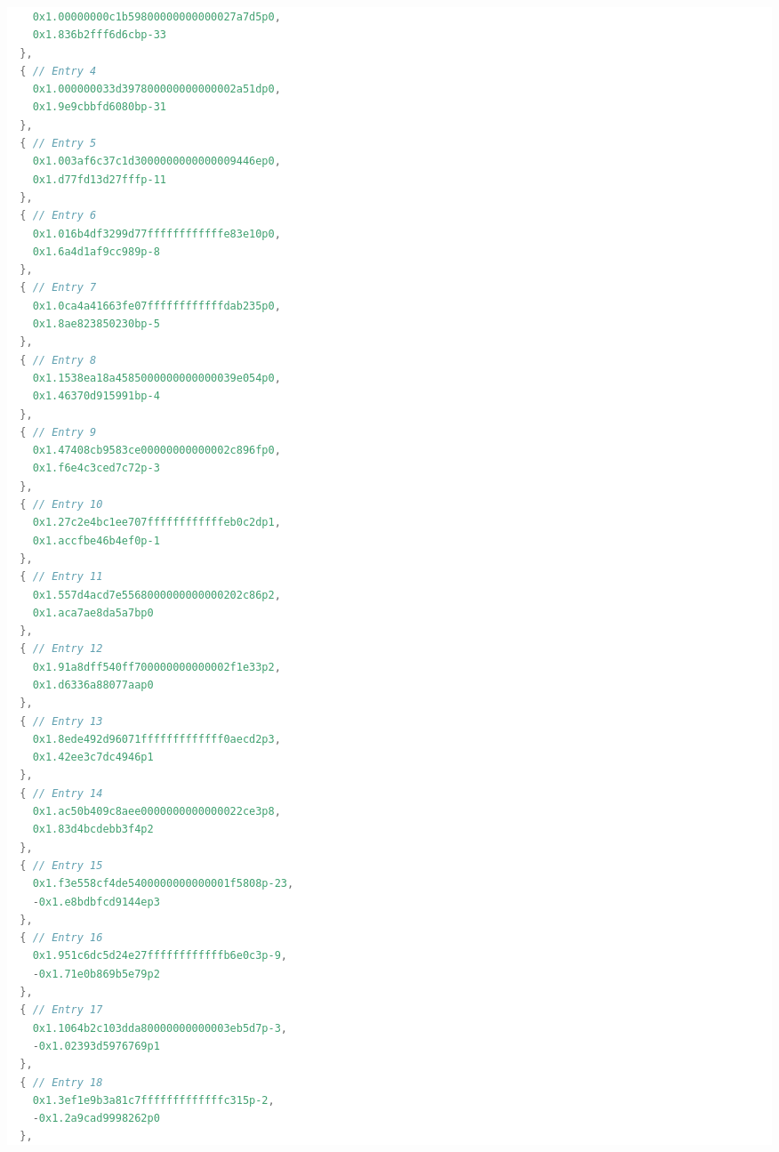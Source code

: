 ```c
    0x1.00000000c1b59800000000000027a7d5p0,
    0x1.836b2fff6d6cbp-33
  },
  { // Entry 4
    0x1.000000033d397800000000000002a51dp0,
    0x1.9e9cbbfd6080bp-31
  },
  { // Entry 5
    0x1.003af6c37c1d3000000000000009446ep0,
    0x1.d77fd13d27fffp-11
  },
  { // Entry 6
    0x1.016b4df3299d77ffffffffffffe83e10p0,
    0x1.6a4d1af9cc989p-8
  },
  { // Entry 7
    0x1.0ca4a41663fe07ffffffffffffdab235p0,
    0x1.8ae823850230bp-5
  },
  { // Entry 8
    0x1.1538ea18a4585000000000000039e054p0,
    0x1.46370d915991bp-4
  },
  { // Entry 9
    0x1.47408cb9583ce00000000000002c896fp0,
    0x1.f6e4c3ced7c72p-3
  },
  { // Entry 10
    0x1.27c2e4bc1ee707ffffffffffffeb0c2dp1,
    0x1.accfbe46b4ef0p-1
  },
  { // Entry 11
    0x1.557d4acd7e5568000000000000202c86p2,
    0x1.aca7ae8da5a7bp0
  },
  { // Entry 12
    0x1.91a8dff540ff700000000000002f1e33p2,
    0x1.d6336a88077aap0
  },
  { // Entry 13
    0x1.8ede492d96071fffffffffffff0aecd2p3,
    0x1.42ee3c7dc4946p1
  },
  { // Entry 14
    0x1.ac50b409c8aee0000000000000022ce3p8,
    0x1.83d4bcdebb3f4p2
  },
  { // Entry 15
    0x1.f3e558cf4de5400000000000001f5808p-23,
    -0x1.e8bdbfcd9144ep3
  },
  { // Entry 16
    0x1.951c6dc5d24e27ffffffffffffb6e0c3p-9,
    -0x1.71e0b869b5e79p2
  },
  { // Entry 17
    0x1.1064b2c103dda80000000000003eb5d7p-3,
    -0x1.02393d5976769p1
  },
  { // Entry 18
    0x1.3ef1e9b3a81c7fffffffffffffc315p-2,
    -0x1.2a9cad9998262p0
  },
```